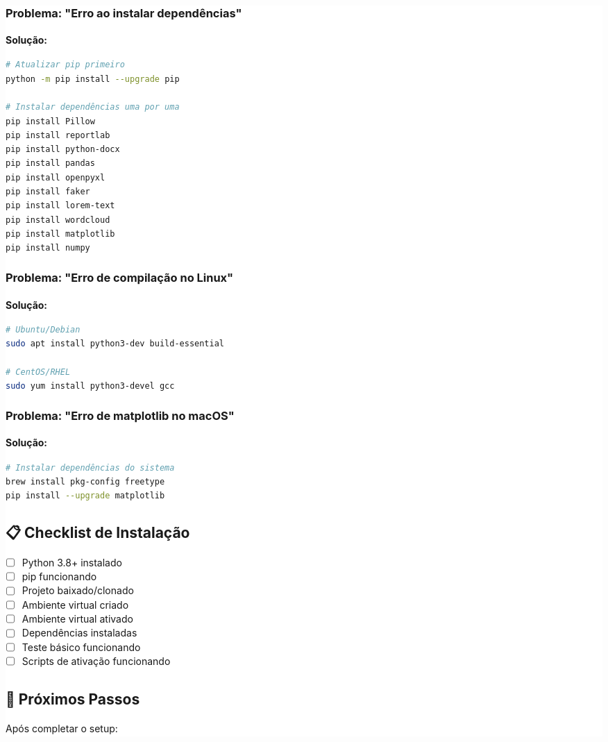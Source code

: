 ### Problema: "Erro ao instalar dependências"
**Solução:**
```bash
# Atualizar pip primeiro
python -m pip install --upgrade pip

# Instalar dependências uma por uma
pip install Pillow
pip install reportlab
pip install python-docx
pip install pandas
pip install openpyxl
pip install faker
pip install lorem-text
pip install wordcloud
pip install matplotlib
pip install numpy
```

### Problema: "Erro de compilação no Linux"
**Solução:**
```bash
# Ubuntu/Debian
sudo apt install python3-dev build-essential

# CentOS/RHEL
sudo yum install python3-devel gcc
```

### Problema: "Erro de matplotlib no macOS"
**Solução:**
```bash
# Instalar dependências do sistema
brew install pkg-config freetype
pip install --upgrade matplotlib
```

## 📋 Checklist de Instalação

- [ ] Python 3.8+ instalado
- [ ] pip funcionando
- [ ] Projeto baixado/clonado
- [ ] Ambiente virtual criado
- [ ] Ambiente virtual ativado
- [ ] Dependências instaladas
- [ ] Teste básico funcionando
- [ ] Scripts de ativação funcionando

## 🎯 Próximos Passos

Após completar o setup:
